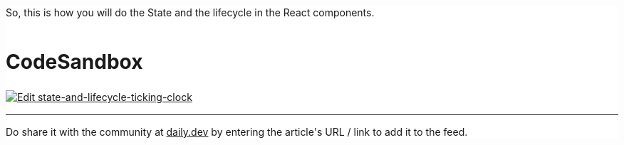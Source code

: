 So, this is how you will do the State and the lifecycle in the React components.

# CodeSandbox

<iframe src="https://codesandbox.io/embed/state-and-lifecycle-ticking-clock-57yhrb?autoresize=1&fontsize=14&hidenavigation=1&theme=dark"
     style="width:100%; height:500px; border:0; border-radius: 4px; overflow:hidden;"
     title="state-and-lifecycle-ticking-clock"
     allow="accelerometer; ambient-light-sensor; camera; encrypted-media; geolocation; gyroscope; hid; microphone; midi; payment; usb; vr; xr-spatial-tracking"
     sandbox="allow-forms allow-modals allow-popups allow-presentation allow-same-origin allow-scripts"
   ></iframe>

[![Edit state-and-lifecycle-ticking-clock](https://codesandbox.io/static/img/play-codesandbox.svg)](https://codesandbox.io/s/state-and-lifecycle-ticking-clock-57yhrb?autoresize=1&fontsize=14&hidenavigation=1&theme=dark)

---

Do share it with the community at [daily.dev](https://app.daily.dev/) by entering the article's URL / link to add it to the feed.